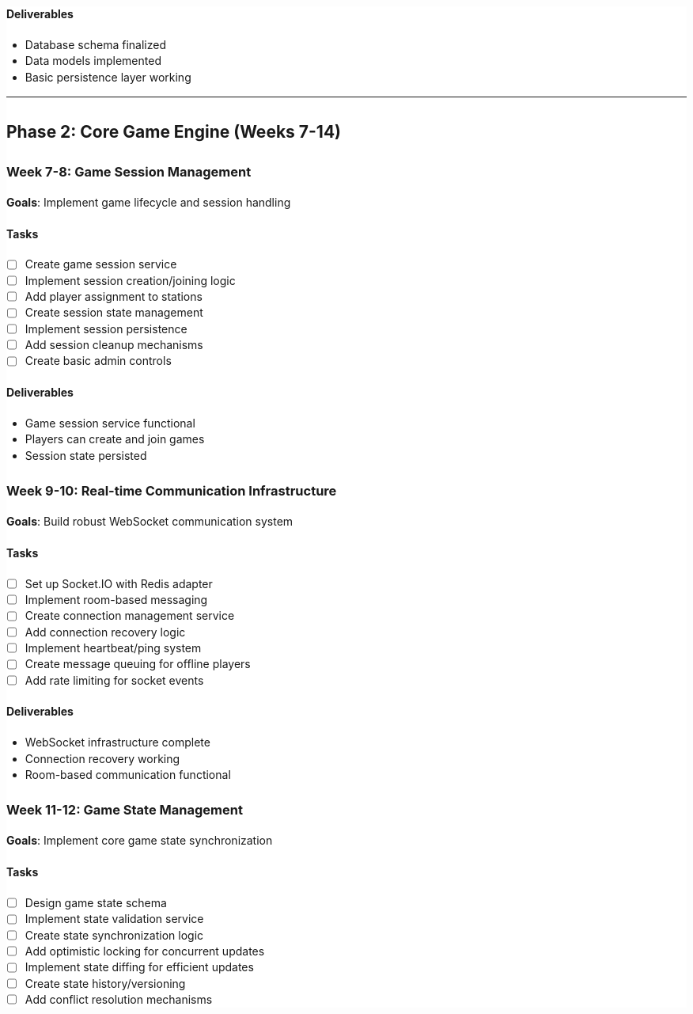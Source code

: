 #### Deliverables
- Database schema finalized
- Data models implemented
- Basic persistence layer working

---

## Phase 2: Core Game Engine (Weeks 7-14)

### Week 7-8: Game Session Management
**Goals**: Implement game lifecycle and session handling

#### Tasks
- [ ] Create game session service
- [ ] Implement session creation/joining logic
- [ ] Add player assignment to stations
- [ ] Create session state management
- [ ] Implement session persistence
- [ ] Add session cleanup mechanisms
- [ ] Create basic admin controls

#### Deliverables
- Game session service functional
- Players can create and join games
- Session state persisted

### Week 9-10: Real-time Communication Infrastructure
**Goals**: Build robust WebSocket communication system

#### Tasks
- [ ] Set up Socket.IO with Redis adapter
- [ ] Implement room-based messaging
- [ ] Create connection management service
- [ ] Add connection recovery logic
- [ ] Implement heartbeat/ping system
- [ ] Create message queuing for offline players
- [ ] Add rate limiting for socket events

#### Deliverables
- WebSocket infrastructure complete
- Connection recovery working
- Room-based communication functional

### Week 11-12: Game State Management
**Goals**: Implement core game state synchronization

#### Tasks
- [ ] Design game state schema
- [ ] Implement state validation service
- [ ] Create state synchronization logic
- [ ] Add optimistic locking for concurrent updates
- [ ] Implement state diffing for efficient updates
- [ ] Create state history/versioning
- [ ] Add conflict resolution mechanisms
